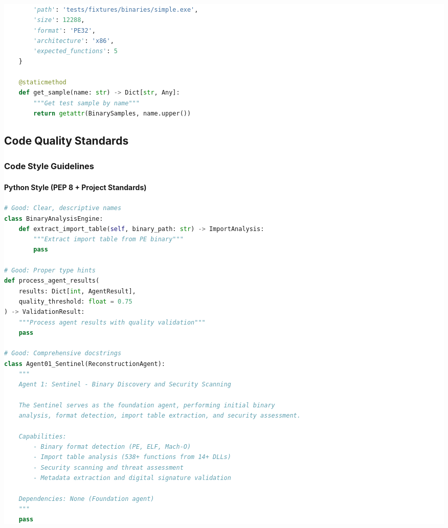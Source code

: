 ```python
        'path': 'tests/fixtures/binaries/simple.exe',
        'size': 12288,
        'format': 'PE32',
        'architecture': 'x86',
        'expected_functions': 5
    }
    
    @staticmethod
    def get_sample(name: str) -> Dict[str, Any]:
        """Get test sample by name"""
        return getattr(BinarySamples, name.upper())
```

## Code Quality Standards

### Code Style Guidelines

#### Python Style (PEP 8 + Project Standards)
```python
# Good: Clear, descriptive names
class BinaryAnalysisEngine:
    def extract_import_table(self, binary_path: str) -> ImportAnalysis:
        """Extract import table from PE binary"""
        pass

# Good: Proper type hints
def process_agent_results(
    results: Dict[int, AgentResult], 
    quality_threshold: float = 0.75
) -> ValidationResult:
    """Process agent results with quality validation"""
    pass

# Good: Comprehensive docstrings
class Agent01_Sentinel(ReconstructionAgent):
    """
    Agent 1: Sentinel - Binary Discovery and Security Scanning
    
    The Sentinel serves as the foundation agent, performing initial binary
    analysis, format detection, import table extraction, and security assessment.
    
    Capabilities:
        - Binary format detection (PE, ELF, Mach-O)
        - Import table analysis (538+ functions from 14+ DLLs)
        - Security scanning and threat assessment
        - Metadata extraction and digital signature validation
        
    Dependencies: None (Foundation agent)
    """
    pass
```
